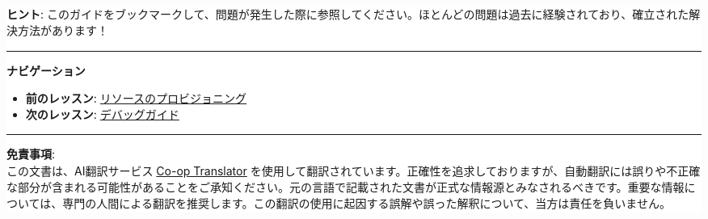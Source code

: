 
**ヒント**: このガイドをブックマークして、問題が発生した際に参照してください。ほとんどの問題は過去に経験されており、確立された解決方法があります！

---

**ナビゲーション**
- **前のレッスン**: [リソースのプロビジョニング](../deployment/provisioning.md)
- **次のレッスン**: [デバッグガイド](debugging.md)

---

**免責事項**:  
この文書は、AI翻訳サービス [Co-op Translator](https://github.com/Azure/co-op-translator) を使用して翻訳されています。正確性を追求しておりますが、自動翻訳には誤りや不正確な部分が含まれる可能性があることをご承知ください。元の言語で記載された文書が正式な情報源とみなされるべきです。重要な情報については、専門の人間による翻訳を推奨します。この翻訳の使用に起因する誤解や誤った解釈について、当方は責任を負いません。